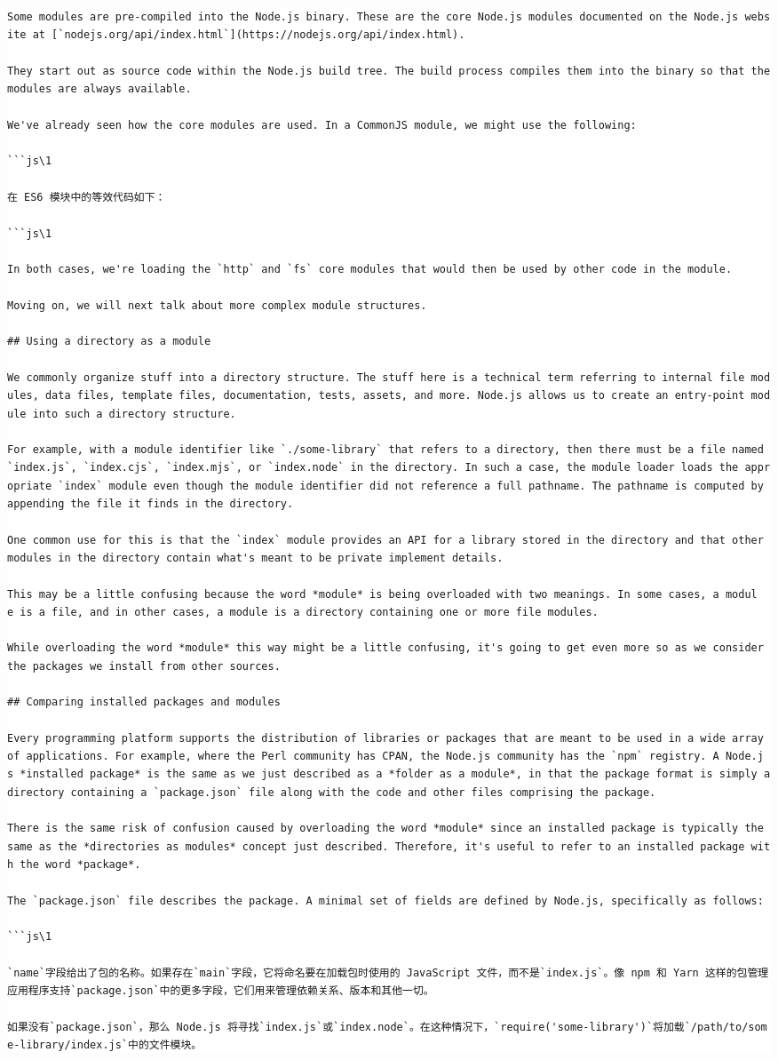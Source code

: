 ```js\1
Some modules are pre-compiled into the Node.js binary. These are the core Node.js modules documented on the Node.js website at [`nodejs.org/api/index.html`](https://nodejs.org/api/index.html).

They start out as source code within the Node.js build tree. The build process compiles them into the binary so that the modules are always available.

We've already seen how the core modules are used. In a CommonJS module, we might use the following:

```js\1

在 ES6 模块中的等效代码如下：

```js\1

In both cases, we're loading the `http` and `fs` core modules that would then be used by other code in the module.

Moving on, we will next talk about more complex module structures.

## Using a directory as a module

We commonly organize stuff into a directory structure. The stuff here is a technical term referring to internal file modules, data files, template files, documentation, tests, assets, and more. Node.js allows us to create an entry-point module into such a directory structure.

For example, with a module identifier like `./some-library` that refers to a directory, then there must be a file named `index.js`, `index.cjs`, `index.mjs`, or `index.node` in the directory. In such a case, the module loader loads the appropriate `index` module even though the module identifier did not reference a full pathname. The pathname is computed by appending the file it finds in the directory.

One common use for this is that the `index` module provides an API for a library stored in the directory and that other modules in the directory contain what's meant to be private implement details.

This may be a little confusing because the word *module* is being overloaded with two meanings. In some cases, a module is a file, and in other cases, a module is a directory containing one or more file modules.

While overloading the word *module* this way might be a little confusing, it's going to get even more so as we consider the packages we install from other sources.

## Comparing installed packages and modules

Every programming platform supports the distribution of libraries or packages that are meant to be used in a wide array of applications. For example, where the Perl community has CPAN, the Node.js community has the `npm` registry. A Node.js *installed package* is the same as we just described as a *folder as a module*, in that the package format is simply a directory containing a `package.json` file along with the code and other files comprising the package.

There is the same risk of confusion caused by overloading the word *module* since an installed package is typically the same as the *directories as modules* concept just described. Therefore, it's useful to refer to an installed package with the word *package*.

The `package.json` file describes the package. A minimal set of fields are defined by Node.js, specifically as follows:

```js\1

`name`字段给出了包的名称。如果存在`main`字段，它将命名要在加载包时使用的 JavaScript 文件，而不是`index.js`。像 npm 和 Yarn 这样的包管理应用程序支持`package.json`中的更多字段，它们用来管理依赖关系、版本和其他一切。

如果没有`package.json`，那么 Node.js 将寻找`index.js`或`index.node`。在这种情况下，`require('some-library')`将加载`/path/to/some-library/index.js`中的文件模块。
```